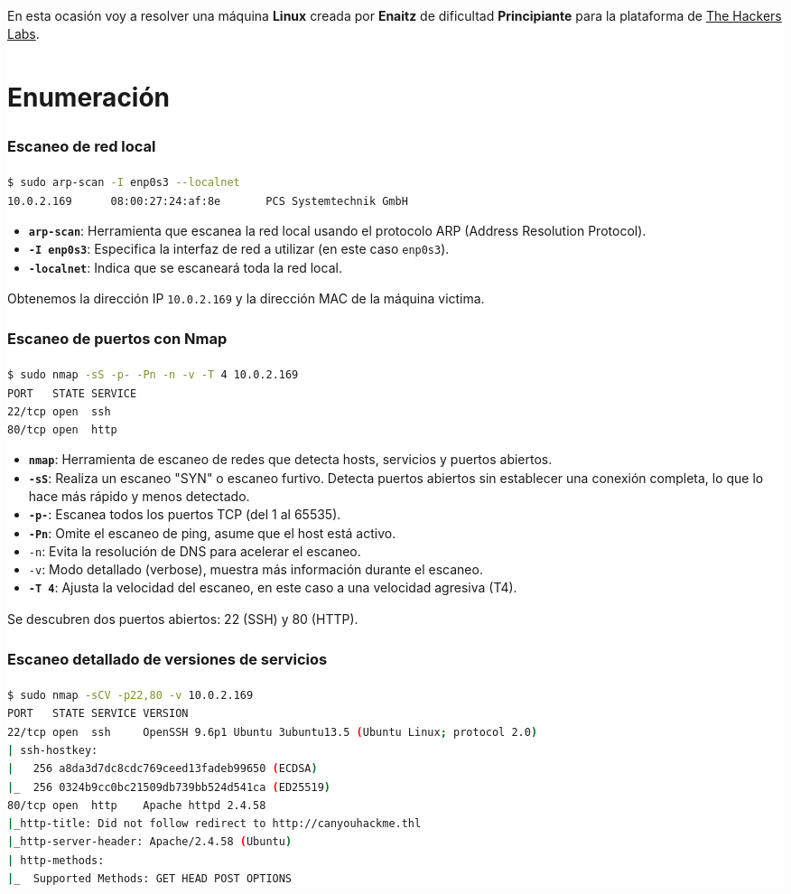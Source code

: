 En esta ocasión voy a resolver una máquina **Linux** creada por **Enaitz** de dificultad **Principiante** para la plataforma de [The Hackers Labs](https://thehackerslabs.com/).

# Enumeración

### Escaneo de red local

```bash
$ sudo arp-scan -I enp0s3 --localnet
10.0.2.169      08:00:27:24:af:8e       PCS Systemtechnik GmbH
```

- **`arp-scan`**: Herramienta que escanea la red local usando el protocolo ARP (Address Resolution Protocol).
- **`-I enp0s3`**: Especifica la interfaz de red a utilizar (en este caso `enp0s3`).
- **`-localnet`**: Indica que se escaneará toda la red local.

Obtenemos la dirección IP `10.0.2.169` y la dirección MAC de la máquina victima.

### Escaneo de puertos con Nmap

```bash
$ sudo nmap -sS -p- -Pn -n -v -T 4 10.0.2.169
PORT   STATE SERVICE
22/tcp open  ssh
80/tcp open  http
```

- **`nmap`**: Herramienta de escaneo de redes que detecta hosts, servicios y puertos abiertos.
- **`-sS`**: Realiza un escaneo "SYN" o escaneo furtivo. Detecta puertos abiertos sin establecer una conexión completa, lo que lo hace más rápido y menos detectado.
- **`-p-`**: Escanea todos los puertos TCP (del 1 al 65535).
- **`-Pn`**: Omite el escaneo de ping, asume que el host está activo.
- `-n`: Evita la resolución de DNS para acelerar el escaneo.
- `-v`: Modo detallado (verbose), muestra más información durante el escaneo.
- **`-T 4`**: Ajusta la velocidad del escaneo, en este caso a una velocidad agresiva (T4).

Se descubren dos puertos abiertos: 22 (SSH) y 80 (HTTP).

### Escaneo detallado de versiones de servicios

```bash
$ sudo nmap -sCV -p22,80 -v 10.0.2.169
PORT   STATE SERVICE VERSION
22/tcp open  ssh     OpenSSH 9.6p1 Ubuntu 3ubuntu13.5 (Ubuntu Linux; protocol 2.0)
| ssh-hostkey: 
|   256 a8da3d7dc8cdc769ceed13fadeb99650 (ECDSA)
|_  256 0324b9cc0bc21509db739bb524d541ca (ED25519)
80/tcp open  http    Apache httpd 2.4.58
|_http-title: Did not follow redirect to http://canyouhackme.thl
|_http-server-header: Apache/2.4.58 (Ubuntu)
| http-methods: 
|_  Supported Methods: GET HEAD POST OPTIONS
```
